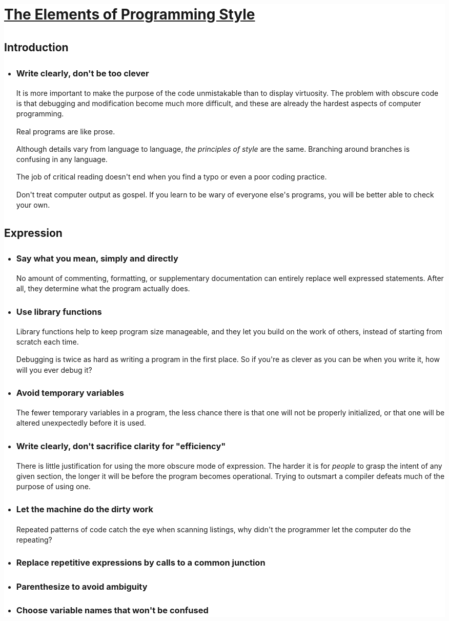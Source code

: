 # [The Elements of Programming Style](https://www.goodreads.com/book/show/454039.The_Elements_of_Programming_Style)

## Introduction

  * ### Write clearly, don't be too clever

    It is more important to make the purpose of the code unmistakable than to display virtuosity. The problem with obscure code is that debugging and modification become much more difficult, and these are already the hardest aspects of computer programming.

    Real programs are like prose.

    Although details vary from language to language, _the principles of style_ are the same. Branching around branches is confusing in any language.

    The job of critical reading doesn't end when you find a typo or even a poor coding practice.

    Don't treat computer output as gospel. If you learn to be wary of everyone else's programs, you will be better able to check your own.

## Expression

  * ### Say what you mean, simply and directly

    No amount of commenting, formatting, or supplementary documentation can entirely replace well expressed statements. After all, they determine what the program actually does.

  * ### Use library functions

    Library functions help to keep program size manageable, and they let you build on the work of others, instead of starting from scratch each time.

    Debugging is twice as hard as writing a program in the first place. So if you're as clever as you can be when you write it, how will you ever debug it?

  * ### Avoid temporary variables

    The fewer temporary variables in a program, the less chance there is that one will not be properly initialized, or that one will be altered unexpectedly before it is used.

  * ### Write clearly, don't sacrifice clarity for "efficiency"

    There is little justification for using the more obscure mode of expression. The harder it is for _people_ to grasp the intent of any given section, the longer it will be before the program becomes operational. Trying to outsmart a compiler defeats much of the purpose of using one.

  * ### Let the machine do the dirty work

    Repeated patterns of code catch the eye when scanning listings, why didn't the programmer let the computer do the repeating?

  * ### Replace repetitive expressions by calls to a common junction

  * ### Parenthesize to avoid ambiguity

  * ### Choose variable names that won't be confused
